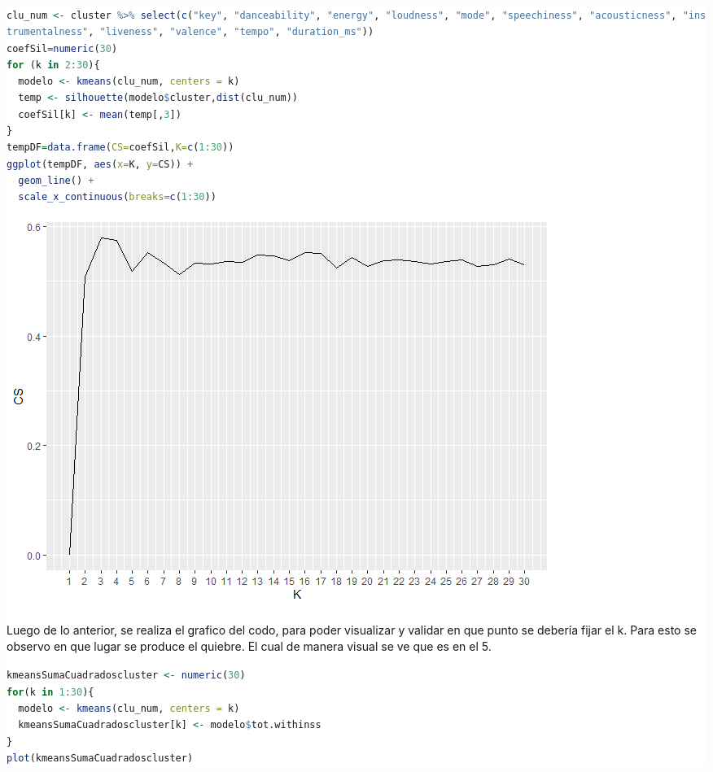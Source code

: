 ``` r
clu_num <- cluster %>% select(c("key", "danceability", "energy", "loudness", "mode", "speechiness", "acousticness", "instrumentalness", "liveness", "valence", "tempo", "duration_ms"))
coefSil=numeric(30)
for (k in 2:30){
  modelo <- kmeans(clu_num, centers = k)
  temp <- silhouette(modelo$cluster,dist(clu_num))
  coefSil[k] <- mean(temp[,3])
}
tempDF=data.frame(CS=coefSil,K=c(1:30))
ggplot(tempDF, aes(x=K, y=CS)) + 
  geom_line() +
  scale_x_continuous(breaks=c(1:30))
```

![](Proyecto-2_files/figure-gfm/unnamed-chunk-19-1.png)

Luego de lo anterior, se realiza el grafico del codo, para poder
visualizar y validar en que punto se debería fijar el k. Para esto se
observo en que lugar se produce el quiebre. El cual de manera visual se
ve que es en el 5.

``` r
kmeansSumaCuadradoscluster <- numeric(30)
for(k in 1:30){
  modelo <- kmeans(clu_num, centers = k)
  kmeansSumaCuadradoscluster[k] <- modelo$tot.withinss
}
plot(kmeansSumaCuadradoscluster)
```
